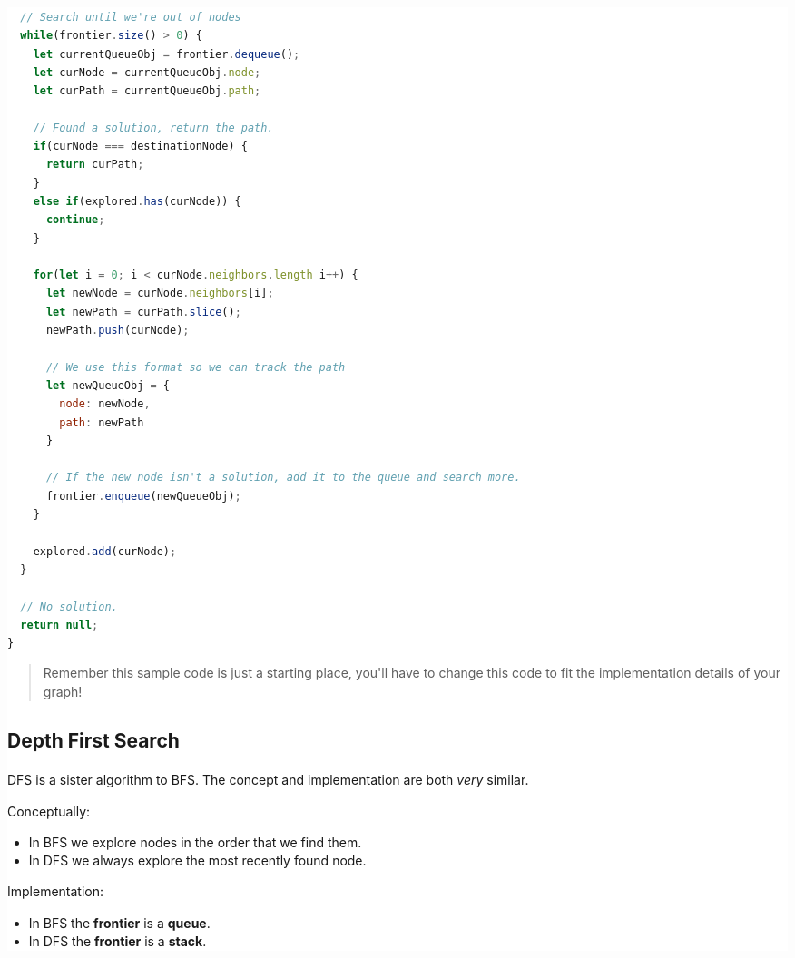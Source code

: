 ```js
  // Search until we're out of nodes
  while(frontier.size() > 0) {
    let currentQueueObj = frontier.dequeue();
    let curNode = currentQueueObj.node;
    let curPath = currentQueueObj.path;

    // Found a solution, return the path.
    if(curNode === destinationNode) {
      return curPath;
    }
    else if(explored.has(curNode)) {
      continue;
    }

    for(let i = 0; i < curNode.neighbors.length i++) {
      let newNode = curNode.neighbors[i];
      let newPath = curPath.slice();
      newPath.push(curNode);

      // We use this format so we can track the path
      let newQueueObj = {
        node: newNode,
        path: newPath
      }

      // If the new node isn't a solution, add it to the queue and search more.
      frontier.enqueue(newQueueObj);
    }

    explored.add(curNode);
  }

  // No solution.
  return null;
}
```

> Remember this sample code is just a starting place, you'll have to change this code to fit the implementation details of your graph!

## Depth First Search

DFS is a sister algorithm to BFS. The concept and implementation are both *very* similar.

Conceptually:

* In BFS we explore nodes in the order that we find them.
* In DFS we always explore the most recently found node.

Implementation:

* In BFS the __frontier__ is a __queue__.
* In DFS the __frontier__ is a __stack__.

